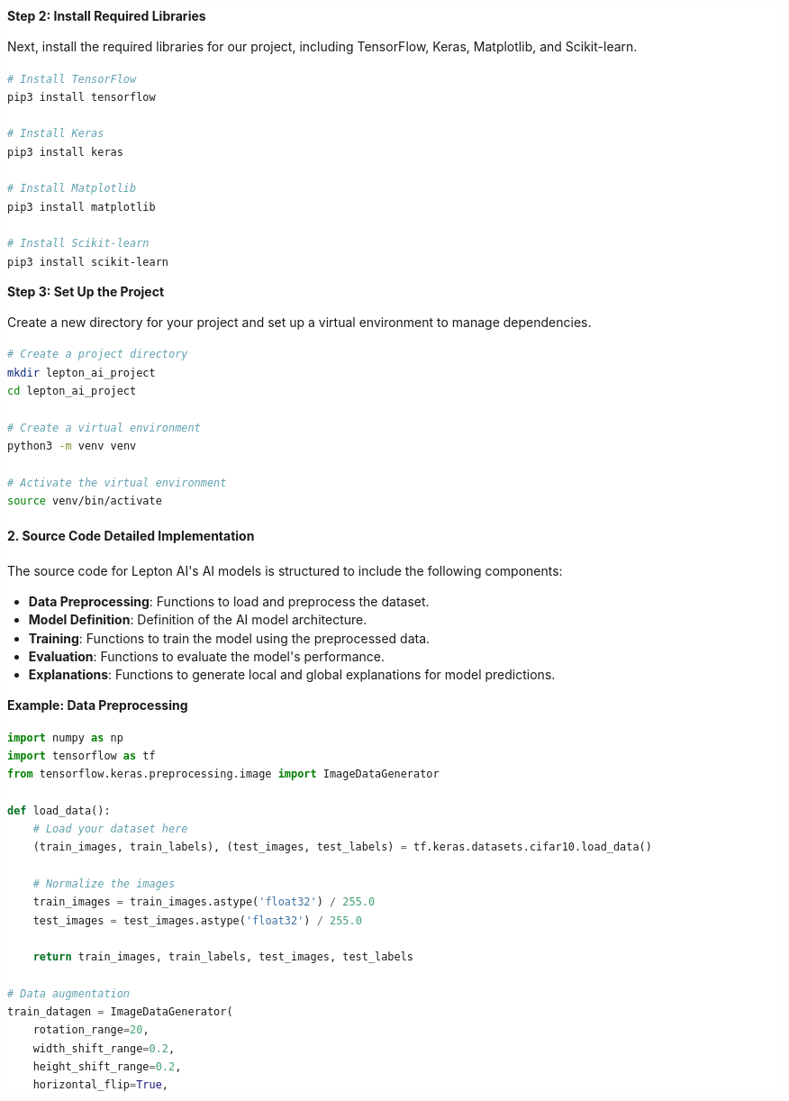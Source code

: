 **Step 2: Install Required Libraries**

Next, install the required libraries for our project, including TensorFlow, Keras, Matplotlib, and Scikit-learn.

```bash
# Install TensorFlow
pip3 install tensorflow

# Install Keras
pip3 install keras

# Install Matplotlib
pip3 install matplotlib

# Install Scikit-learn
pip3 install scikit-learn
```

**Step 3: Set Up the Project**

Create a new directory for your project and set up a virtual environment to manage dependencies.

```bash
# Create a project directory
mkdir lepton_ai_project
cd lepton_ai_project

# Create a virtual environment
python3 -m venv venv

# Activate the virtual environment
source venv/bin/activate
```

#### 2. Source Code Detailed Implementation

The source code for Lepton AI's AI models is structured to include the following components:

- **Data Preprocessing**: Functions to load and preprocess the dataset.
- **Model Definition**: Definition of the AI model architecture.
- **Training**: Functions to train the model using the preprocessed data.
- **Evaluation**: Functions to evaluate the model's performance.
- **Explanations**: Functions to generate local and global explanations for model predictions.

**Example: Data Preprocessing**

```python
import numpy as np
import tensorflow as tf
from tensorflow.keras.preprocessing.image import ImageDataGenerator

def load_data():
    # Load your dataset here
    (train_images, train_labels), (test_images, test_labels) = tf.keras.datasets.cifar10.load_data()
    
    # Normalize the images
    train_images = train_images.astype('float32') / 255.0
    test_images = test_images.astype('float32') / 255.0
    
    return train_images, train_labels, test_images, test_labels

# Data augmentation
train_datagen = ImageDataGenerator(
    rotation_range=20,
    width_shift_range=0.2,
    height_shift_range=0.2,
    horizontal_flip=True,
```